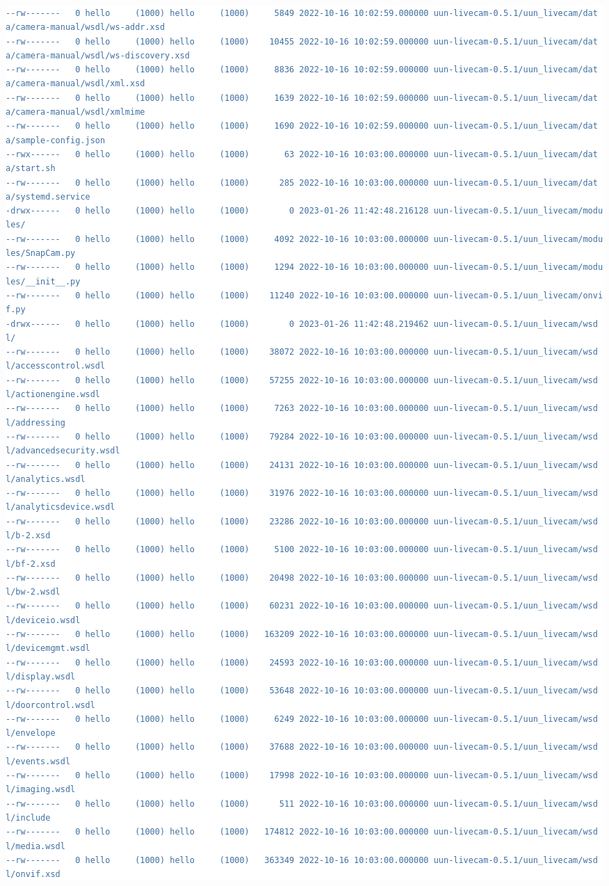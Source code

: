 ```diff
--rw-------   0 hello     (1000) hello     (1000)     5849 2022-10-16 10:02:59.000000 uun-livecam-0.5.1/uun_livecam/data/camera-manual/wsdl/ws-addr.xsd
--rw-------   0 hello     (1000) hello     (1000)    10455 2022-10-16 10:02:59.000000 uun-livecam-0.5.1/uun_livecam/data/camera-manual/wsdl/ws-discovery.xsd
--rw-------   0 hello     (1000) hello     (1000)     8836 2022-10-16 10:02:59.000000 uun-livecam-0.5.1/uun_livecam/data/camera-manual/wsdl/xml.xsd
--rw-------   0 hello     (1000) hello     (1000)     1639 2022-10-16 10:02:59.000000 uun-livecam-0.5.1/uun_livecam/data/camera-manual/wsdl/xmlmime
--rw-------   0 hello     (1000) hello     (1000)     1690 2022-10-16 10:02:59.000000 uun-livecam-0.5.1/uun_livecam/data/sample-config.json
--rwx------   0 hello     (1000) hello     (1000)       63 2022-10-16 10:03:00.000000 uun-livecam-0.5.1/uun_livecam/data/start.sh
--rw-------   0 hello     (1000) hello     (1000)      285 2022-10-16 10:03:00.000000 uun-livecam-0.5.1/uun_livecam/data/systemd.service
-drwx------   0 hello     (1000) hello     (1000)        0 2023-01-26 11:42:48.216128 uun-livecam-0.5.1/uun_livecam/modules/
--rw-------   0 hello     (1000) hello     (1000)     4092 2022-10-16 10:03:00.000000 uun-livecam-0.5.1/uun_livecam/modules/SnapCam.py
--rw-------   0 hello     (1000) hello     (1000)     1294 2022-10-16 10:03:00.000000 uun-livecam-0.5.1/uun_livecam/modules/__init__.py
--rw-------   0 hello     (1000) hello     (1000)    11240 2022-10-16 10:03:00.000000 uun-livecam-0.5.1/uun_livecam/onvif.py
-drwx------   0 hello     (1000) hello     (1000)        0 2023-01-26 11:42:48.219462 uun-livecam-0.5.1/uun_livecam/wsdl/
--rw-------   0 hello     (1000) hello     (1000)    38072 2022-10-16 10:03:00.000000 uun-livecam-0.5.1/uun_livecam/wsdl/accesscontrol.wsdl
--rw-------   0 hello     (1000) hello     (1000)    57255 2022-10-16 10:03:00.000000 uun-livecam-0.5.1/uun_livecam/wsdl/actionengine.wsdl
--rw-------   0 hello     (1000) hello     (1000)     7263 2022-10-16 10:03:00.000000 uun-livecam-0.5.1/uun_livecam/wsdl/addressing
--rw-------   0 hello     (1000) hello     (1000)    79284 2022-10-16 10:03:00.000000 uun-livecam-0.5.1/uun_livecam/wsdl/advancedsecurity.wsdl
--rw-------   0 hello     (1000) hello     (1000)    24131 2022-10-16 10:03:00.000000 uun-livecam-0.5.1/uun_livecam/wsdl/analytics.wsdl
--rw-------   0 hello     (1000) hello     (1000)    31976 2022-10-16 10:03:00.000000 uun-livecam-0.5.1/uun_livecam/wsdl/analyticsdevice.wsdl
--rw-------   0 hello     (1000) hello     (1000)    23286 2022-10-16 10:03:00.000000 uun-livecam-0.5.1/uun_livecam/wsdl/b-2.xsd
--rw-------   0 hello     (1000) hello     (1000)     5100 2022-10-16 10:03:00.000000 uun-livecam-0.5.1/uun_livecam/wsdl/bf-2.xsd
--rw-------   0 hello     (1000) hello     (1000)    20498 2022-10-16 10:03:00.000000 uun-livecam-0.5.1/uun_livecam/wsdl/bw-2.wsdl
--rw-------   0 hello     (1000) hello     (1000)    60231 2022-10-16 10:03:00.000000 uun-livecam-0.5.1/uun_livecam/wsdl/deviceio.wsdl
--rw-------   0 hello     (1000) hello     (1000)   163209 2022-10-16 10:03:00.000000 uun-livecam-0.5.1/uun_livecam/wsdl/devicemgmt.wsdl
--rw-------   0 hello     (1000) hello     (1000)    24593 2022-10-16 10:03:00.000000 uun-livecam-0.5.1/uun_livecam/wsdl/display.wsdl
--rw-------   0 hello     (1000) hello     (1000)    53648 2022-10-16 10:03:00.000000 uun-livecam-0.5.1/uun_livecam/wsdl/doorcontrol.wsdl
--rw-------   0 hello     (1000) hello     (1000)     6249 2022-10-16 10:03:00.000000 uun-livecam-0.5.1/uun_livecam/wsdl/envelope
--rw-------   0 hello     (1000) hello     (1000)    37688 2022-10-16 10:03:00.000000 uun-livecam-0.5.1/uun_livecam/wsdl/events.wsdl
--rw-------   0 hello     (1000) hello     (1000)    17998 2022-10-16 10:03:00.000000 uun-livecam-0.5.1/uun_livecam/wsdl/imaging.wsdl
--rw-------   0 hello     (1000) hello     (1000)      511 2022-10-16 10:03:00.000000 uun-livecam-0.5.1/uun_livecam/wsdl/include
--rw-------   0 hello     (1000) hello     (1000)   174812 2022-10-16 10:03:00.000000 uun-livecam-0.5.1/uun_livecam/wsdl/media.wsdl
--rw-------   0 hello     (1000) hello     (1000)   363349 2022-10-16 10:03:00.000000 uun-livecam-0.5.1/uun_livecam/wsdl/onvif.xsd
```